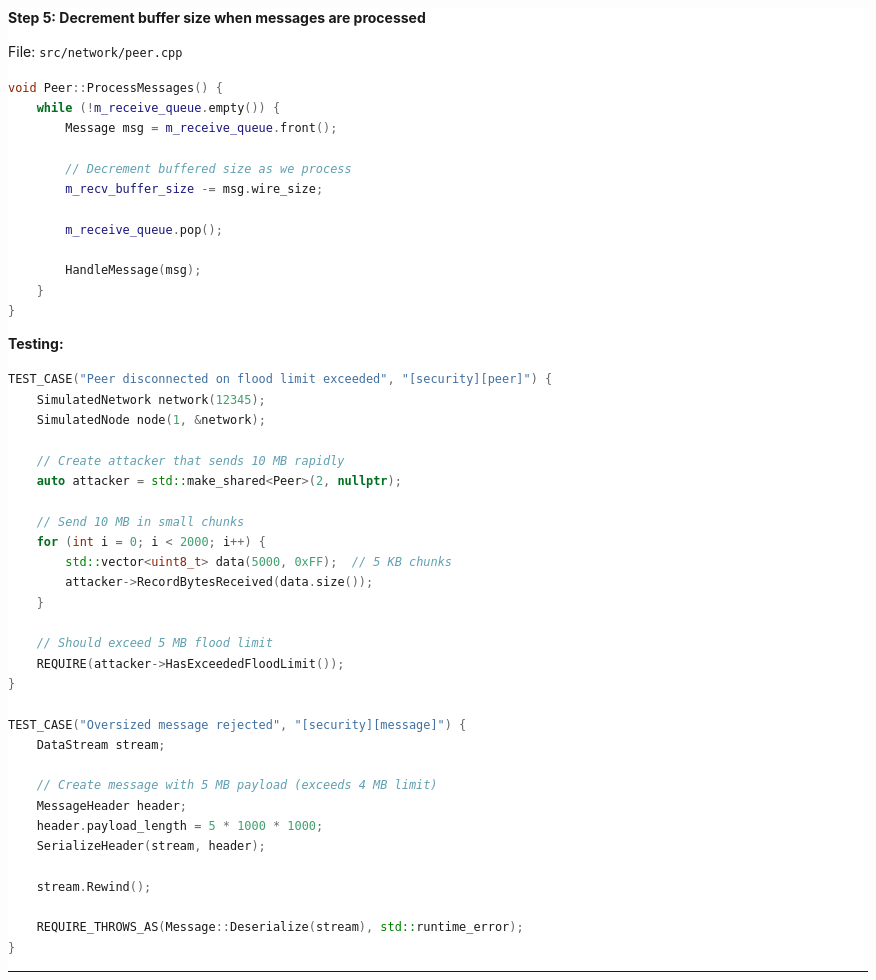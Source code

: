 **Step 5: Decrement buffer size when messages are processed**

File: `src/network/peer.cpp`
```cpp
void Peer::ProcessMessages() {
    while (!m_receive_queue.empty()) {
        Message msg = m_receive_queue.front();

        // Decrement buffered size as we process
        m_recv_buffer_size -= msg.wire_size;

        m_receive_queue.pop();

        HandleMessage(msg);
    }
}
```

**Testing:**
```cpp
TEST_CASE("Peer disconnected on flood limit exceeded", "[security][peer]") {
    SimulatedNetwork network(12345);
    SimulatedNode node(1, &network);

    // Create attacker that sends 10 MB rapidly
    auto attacker = std::make_shared<Peer>(2, nullptr);

    // Send 10 MB in small chunks
    for (int i = 0; i < 2000; i++) {
        std::vector<uint8_t> data(5000, 0xFF);  // 5 KB chunks
        attacker->RecordBytesReceived(data.size());
    }

    // Should exceed 5 MB flood limit
    REQUIRE(attacker->HasExceededFloodLimit());
}

TEST_CASE("Oversized message rejected", "[security][message]") {
    DataStream stream;

    // Create message with 5 MB payload (exceeds 4 MB limit)
    MessageHeader header;
    header.payload_length = 5 * 1000 * 1000;
    SerializeHeader(stream, header);

    stream.Rewind();

    REQUIRE_THROWS_AS(Message::Deserialize(stream), std::runtime_error);
}
```

---

